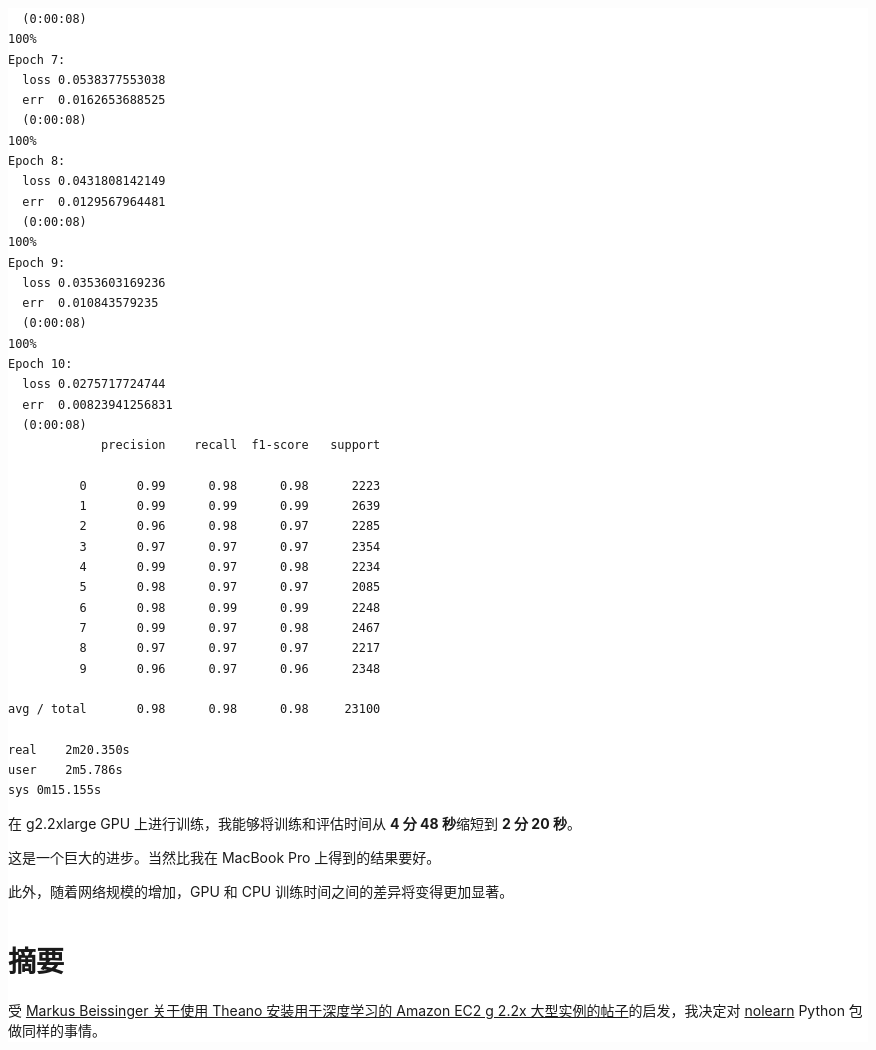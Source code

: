 ```
  (0:00:08)
100%
Epoch 7:
  loss 0.0538377553038
  err  0.0162653688525
  (0:00:08)
100%
Epoch 8:
  loss 0.0431808142149
  err  0.0129567964481
  (0:00:08)
100%
Epoch 9:
  loss 0.0353603169236
  err  0.010843579235
  (0:00:08)
100%
Epoch 10:
  loss 0.0275717724744
  err  0.00823941256831
  (0:00:08)
             precision    recall  f1-score   support

          0       0.99      0.98      0.98      2223
          1       0.99      0.99      0.99      2639
          2       0.96      0.98      0.97      2285
          3       0.97      0.97      0.97      2354
          4       0.99      0.97      0.98      2234
          5       0.98      0.97      0.97      2085
          6       0.98      0.99      0.99      2248
          7       0.99      0.97      0.98      2467
          8       0.97      0.97      0.97      2217
          9       0.96      0.97      0.96      2348

avg / total       0.98      0.98      0.98     23100

real	2m20.350s
user	2m5.786s
sys	0m15.155s

```

在 g2.2xlarge GPU 上进行训练，我能够将训练和评估时间从 **4 分 48 秒**缩短到 **2 分 20 秒**。

这是一个巨大的进步。当然比我在 MacBook Pro 上得到的结果要好。

此外，随着网络规模的增加，GPU 和 CPU 训练时间之间的差异将变得更加显著。

# 摘要

受 [Markus Beissinger 关于使用 Theano 安装用于深度学习的 Amazon EC2 g 2.2x 大型实例的帖子](http://markus.com/install-theano-on-aws/)的启发，我决定对 [nolearn](https://pythonhosted.org/nolearn/) Python 包做同样的事情。

